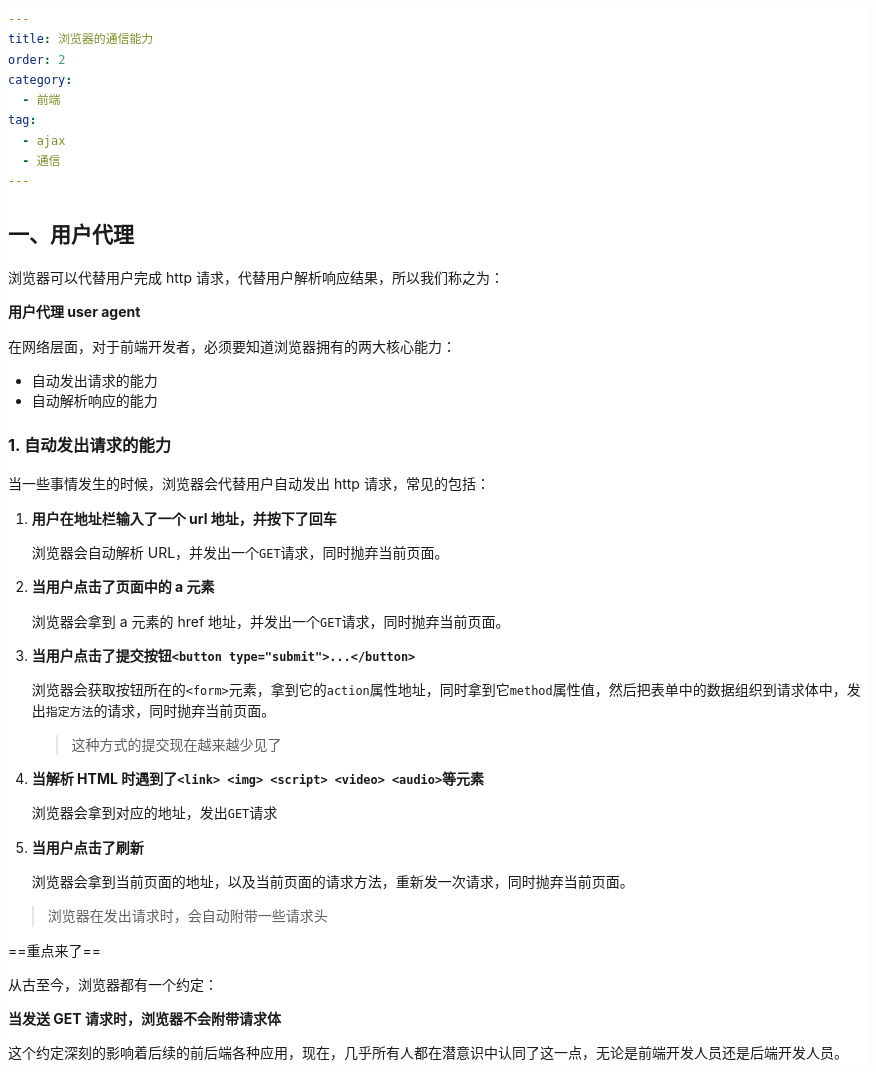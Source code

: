 ```yaml
---
title: 浏览器的通信能力
order: 2
category:
  - 前端
tag:
  - ajax
  - 通信
---
```


## 一、用户代理

浏览器可以代替用户完成 http 请求，代替用户解析响应结果，所以我们称之为：

**用户代理 user agent**

在网络层面，对于前端开发者，必须要知道浏览器拥有的两大核心能力：

- 自动发出请求的能力
- 自动解析响应的能力

### 1. 自动发出请求的能力

当一些事情发生的时候，浏览器会代替用户自动发出 http 请求，常见的包括：

1. **用户在地址栏输入了一个 url 地址，并按下了回车**

   浏览器会自动解析 URL，并发出一个`GET`请求，同时抛弃当前页面。

2. **当用户点击了页面中的 a 元素**

   浏览器会拿到 a 元素的 href 地址，并发出一个`GET`请求，同时抛弃当前页面。

3. **当用户点击了提交按钮`<button type="submit">...</button>`**

   浏览器会获取按钮所在的`<form>`元素，拿到它的`action`属性地址，同时拿到它`method`属性值，然后把表单中的数据组织到请求体中，发出`指定方法`的请求，同时抛弃当前页面。

   > 这种方式的提交现在越来越少见了

4. **当解析 HTML 时遇到了`<link> <img> <script> <video> <audio>`等元素**

   浏览器会拿到对应的地址，发出`GET`请求

5. **当用户点击了刷新**

   浏览器会拿到当前页面的地址，以及当前页面的请求方法，重新发一次请求，同时抛弃当前页面。

> 浏览器在发出请求时，会自动附带一些请求头

==重点来了==

从古至今，浏览器都有一个约定：

**当发送 GET 请求时，浏览器不会附带请求体**

这个约定深刻的影响着后续的前后端各种应用，现在，几乎所有人都在潜意识中认同了这一点，无论是前端开发人员还是后端开发人员。
